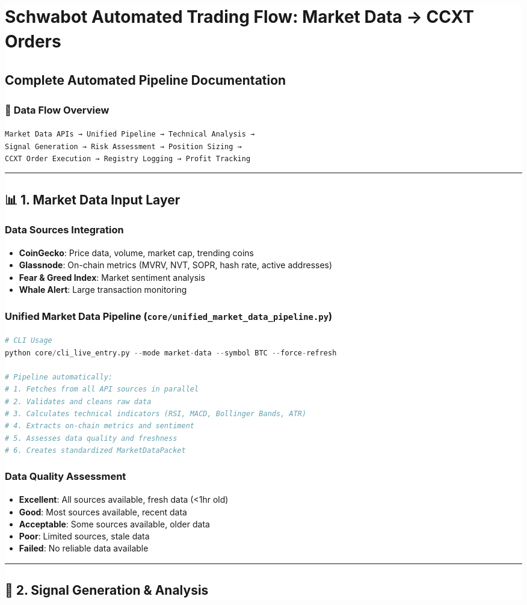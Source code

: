 # Schwabot Automated Trading Flow: Market Data → CCXT Orders

## Complete Automated Pipeline Documentation

### 🌊 **Data Flow Overview**

```
Market Data APIs → Unified Pipeline → Technical Analysis → 
Signal Generation → Risk Assessment → Position Sizing → 
CCXT Order Execution → Registry Logging → Profit Tracking
```

---

## 📊 **1. Market Data Input Layer**

### **Data Sources Integration**
- **CoinGecko**: Price data, volume, market cap, trending coins
- **Glassnode**: On-chain metrics (MVRV, NVT, SOPR, hash rate, active addresses)
- **Fear & Greed Index**: Market sentiment analysis
- **Whale Alert**: Large transaction monitoring

### **Unified Market Data Pipeline** (`core/unified_market_data_pipeline.py`)

```python
# CLI Usage
python core/cli_live_entry.py --mode market-data --symbol BTC --force-refresh

# Pipeline automatically:
# 1. Fetches from all API sources in parallel
# 2. Validates and cleans raw data
# 3. Calculates technical indicators (RSI, MACD, Bollinger Bands, ATR)
# 4. Extracts on-chain metrics and sentiment
# 5. Assesses data quality and freshness
# 6. Creates standardized MarketDataPacket
```

### **Data Quality Assessment**
- **Excellent**: All sources available, fresh data (<1hr old)
- **Good**: Most sources available, recent data
- **Acceptable**: Some sources available, older data
- **Poor**: Limited sources, stale data
- **Failed**: No reliable data available

---

## 🎯 **2. Signal Generation & Analysis**
